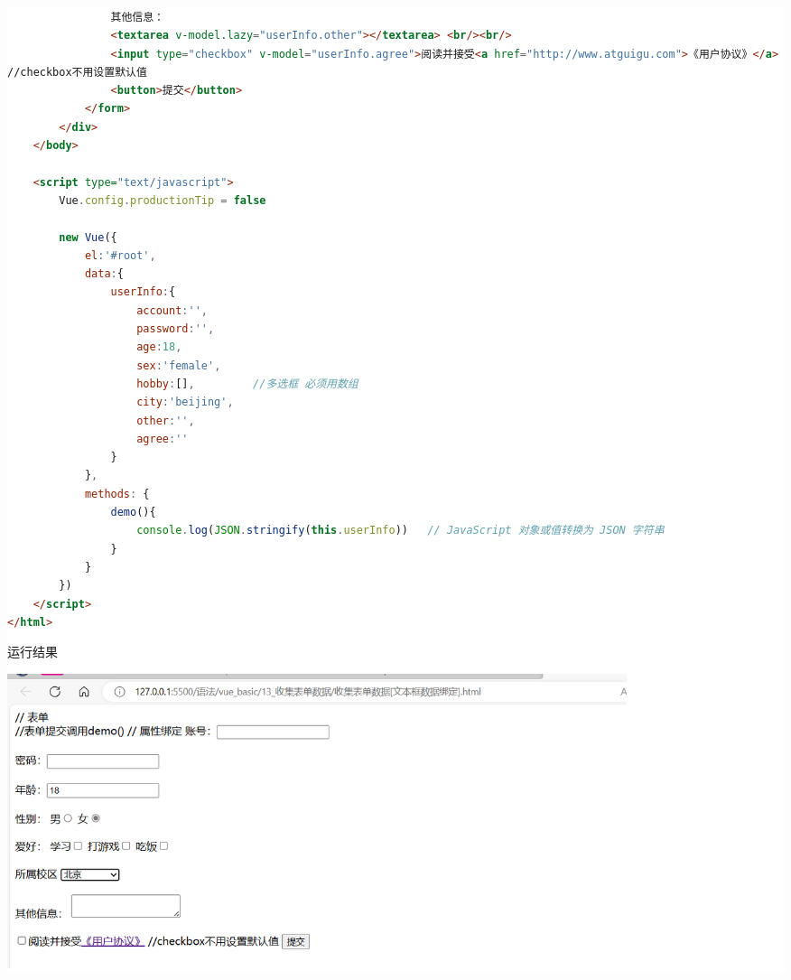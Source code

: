 ```html
				其他信息：
				<textarea v-model.lazy="userInfo.other"></textarea> <br/><br/>
				<input type="checkbox" v-model="userInfo.agree">阅读并接受<a href="http://www.atguigu.com">《用户协议》</a>  //checkbox不用设置默认值
				<button>提交</button>
			</form>
		</div>
	</body>

	<script type="text/javascript">
		Vue.config.productionTip = false

		new Vue({
			el:'#root',
			data:{
				userInfo:{
					account:'',
					password:'',
					age:18,
					sex:'female',
					hobby:[],         //多选框 必须用数组
					city:'beijing',
					other:'',
					agree:''
				}
			},
			methods: {
				demo(){
					console.log(JSON.stringify(this.userInfo))   // JavaScript 对象或值转换为 JSON 字符串
				}
			}
		})
	</script>
</html>
```

运行结果

<img src="vue%E7%AC%94%E8%AE%B0.assets/image-20231117215824382.png" alt="image-20231117215824382" style="zoom:67%;" />
